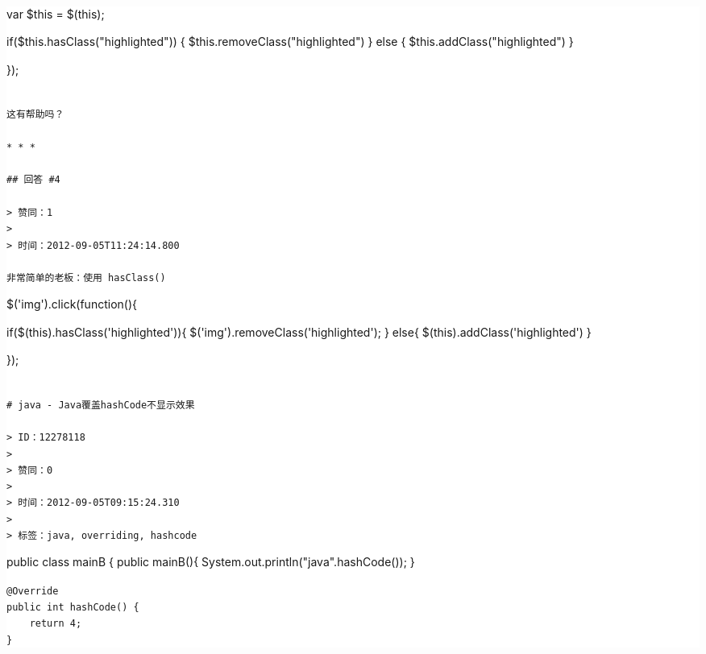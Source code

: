    var $this = $(this);

   if($this.hasClass("highlighted")) {
      $this.removeClass("highlighted")
   } else {
      $this.addClass("highlighted")
   }

}); 
```

这有帮助吗？

* * *

## 回答 #4

> 赞同：1
> 
> 时间：2012-09-05T11:24:14.800

非常简单的老板：使用 hasClass()

```
$('img').click(function(){

if($(this).hasClass('highlighted')){
  $('img').removeClass('highlighted');
}
else{
 $(this).addClass('highlighted')
}

}); 
```

# java - Java覆盖hashCode不显示效果

> ID：12278118
> 
> 赞同：0
> 
> 时间：2012-09-05T09:15:24.310
> 
> 标签：java, overriding, hashcode

```
public class mainB {
    public mainB(){
        System.out.println("java".hashCode());
    }

    @Override
    public int hashCode() {
        return 4;
    }
